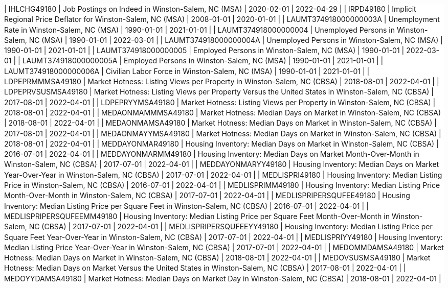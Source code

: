 | IHLCHG49180               | Job Postings on Indeed in Winston-Salem, NC (MSA)                                                                                                          | 2020-02-01          | 2022-04-29        |
| IRPD49180                 | Implicit Regional Price Deflator for Winston-Salem, NC (MSA)                                                                                               | 2008-01-01          | 2020-01-01        |
| LAUMT374918000000003A     | Unemployment Rate in Winston-Salem, NC (MSA)                                                                                                               | 1990-01-01          | 2021-01-01        |
| LAUMT374918000000004      | Unemployed Persons in Winston-Salem, NC (MSA)                                                                                                              | 1990-01-01          | 2022-03-01        |
| LAUMT374918000000004A     | Unemployed Persons in Winston-Salem, NC (MSA)                                                                                                              | 1990-01-01          | 2021-01-01        |
| LAUMT374918000000005      | Employed Persons in Winston-Salem, NC (MSA)                                                                                                                | 1990-01-01          | 2022-03-01        |
| LAUMT374918000000005A     | Employed Persons in Winston-Salem, NC (MSA)                                                                                                                | 1990-01-01          | 2021-01-01        |
| LAUMT374918000000006A     | Civilian Labor Force in Winston-Salem, NC (MSA)                                                                                                            | 1990-01-01          | 2021-01-01        |
| LDPEPRMMMSA49180          | Market Hotness: Listing Views per Property in Winston-Salem, NC (CBSA)                                                                                     | 2018-08-01          | 2022-04-01        |
| LDPEPRVSUSMSA49180        | Market Hotness: Listing Views per Property Versus the United States in Winston-Salem, NC (CBSA)                                                            | 2017-08-01          | 2022-04-01        |
| LDPEPRYYMSA49180          | Market Hotness: Listing Views per Property in Winston-Salem, NC (CBSA)                                                                                     | 2018-08-01          | 2022-04-01        |
| MEDAONMAMMMSA49180        | Market Hotness: Median Days on Market in Winston-Salem, NC (CBSA)                                                                                          | 2018-08-01          | 2022-04-01        |
| MEDAONMAMSA49180          | Market Hotness: Median Days on Market in Winston-Salem, NC (CBSA)                                                                                          | 2017-08-01          | 2022-04-01        |
| MEDAONMAYYMSA49180        | Market Hotness: Median Days on Market in Winston-Salem, NC (CBSA)                                                                                          | 2018-08-01          | 2022-04-01        |
| MEDDAYONMAR49180          | Housing Inventory: Median Days on Market in Winston-Salem, NC (CBSA)                                                                                       | 2016-07-01          | 2022-04-01        |
| MEDDAYONMARMM49180        | Housing Inventory: Median Days on Market Month-Over-Month in Winston-Salem, NC (CBSA)                                                                      | 2017-07-01          | 2022-04-01        |
| MEDDAYONMARYY49180        | Housing Inventory: Median Days on Market Year-Over-Year in Winston-Salem, NC (CBSA)                                                                        | 2017-07-01          | 2022-04-01        |
| MEDLISPRI49180            | Housing Inventory: Median Listing Price in Winston-Salem, NC (CBSA)                                                                                        | 2016-07-01          | 2022-04-01        |
| MEDLISPRIMM49180          | Housing Inventory: Median Listing Price Month-Over-Month in Winston-Salem, NC (CBSA)                                                                       | 2017-07-01          | 2022-04-01        |
| MEDLISPRIPERSQUFEE49180   | Housing Inventory: Median Listing Price per Square Feet in Winston-Salem, NC (CBSA)                                                                        | 2016-07-01          | 2022-04-01        |
| MEDLISPRIPERSQUFEEMM49180 | Housing Inventory: Median Listing Price per Square Feet Month-Over-Month in Winston-Salem, NC (CBSA)                                                       | 2017-07-01          | 2022-04-01        |
| MEDLISPRIPERSQUFEEYY49180 | Housing Inventory: Median Listing Price per Square Feet Year-Over-Year in Winston-Salem, NC (CBSA)                                                         | 2017-07-01          | 2022-04-01        |
| MEDLISPRIYY49180          | Housing Inventory: Median Listing Price Year-Over-Year in Winston-Salem, NC (CBSA)                                                                         | 2017-07-01          | 2022-04-01        |
| MEDOMMDAMSA49180          | Market Hotness: Median Days on Market in Winston-Salem, NC (CBSA)                                                                                          | 2018-08-01          | 2022-04-01        |
| MEDOVSUSMSA49180          | Market Hotness: Median Days on Market Versus the United States in Winston-Salem, NC (CBSA)                                                                 | 2017-08-01          | 2022-04-01        |
| MEDOYYDAMSA49180          | Market Hotness: Median Days on Market Day in Winston-Salem, NC (CBSA)                                                                                      | 2018-08-01          | 2022-04-01        |
